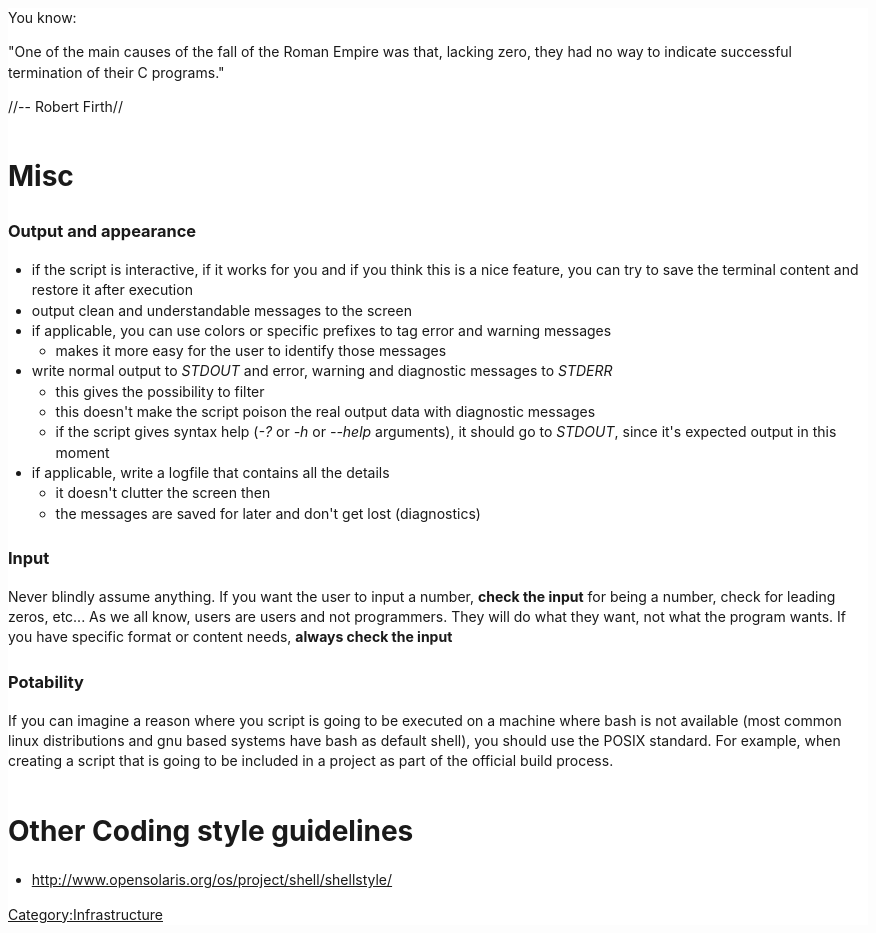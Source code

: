 You know:

"One of the main causes of the fall of the Roman Empire was that, lacking zero, they had no way to indicate successful termination of their C programs."

//-- Robert Firth//

# Misc

### Output and appearance

*   if the script is interactive, if it works for you and if you think this is a nice feature, you can try to save the terminal content and restore it after execution
*   output clean and understandable messages to the screen
*   if applicable, you can use colors or specific prefixes to tag error and warning messages
    -   makes it more easy for the user to identify those messages
*   write normal output to *STDOUT* and error, warning and diagnostic messages to *STDERR*
    -   this gives the possibility to filter
    -   this doesn't make the script poison the real output data with diagnostic messages
    -   if the script gives syntax help (*-?* or *-h* or *--help* arguments), it should go to *STDOUT*, since it's expected output in this moment
*   if applicable, write a logfile that contains all the details
    -   it doesn't clutter the screen then
    -   the messages are saved for later and don't get lost (diagnostics)

### Input

Never blindly assume anything. If you want the user to input a number, **check the input** for being a number, check for leading zeros, etc... As we all know, users are users and not programmers. They will do what they want, not what the program wants. If you have specific format or content needs, **always check the input**

### Potability

If you can imagine a reason where you script is going to be executed on a machine where bash is not available (most common linux distributions and gnu based systems have bash as default shell), you should use the POSIX standard. For example, when creating a script that is going to be included in a project as part of the official build process.

# Other Coding style guidelines

*   <http://www.opensolaris.org/os/project/shell/shellstyle/>

<Category:Infrastructure>
